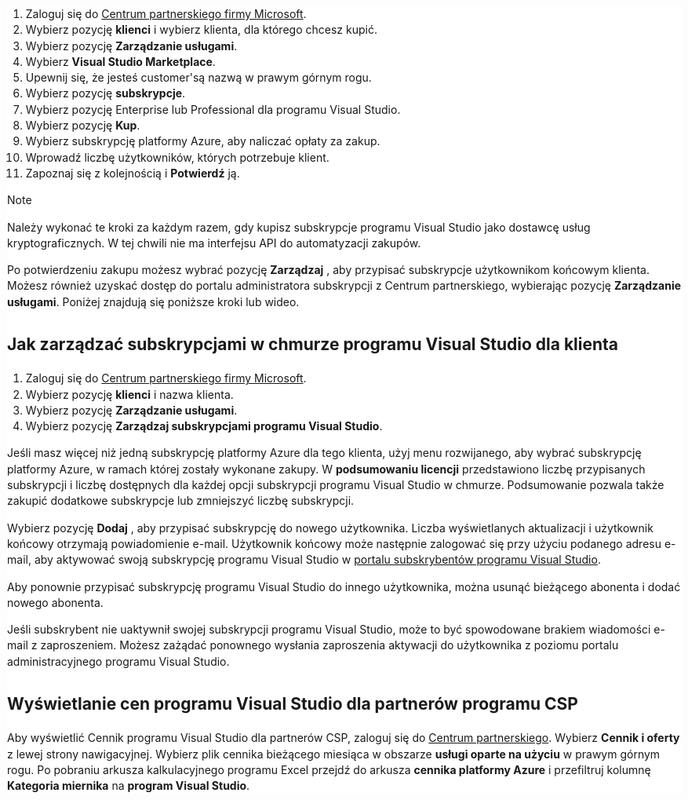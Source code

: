 1. Zaloguj się do [Centrum partnerskiego firmy Microsoft](https://partnercenter.microsoft.com).
0. Wybierz pozycję **klienci** i wybierz klienta, dla którego chcesz kupić.
0. Wybierz pozycję **Zarządzanie usługami**.
0. Wybierz **Visual Studio Marketplace**.
0. Upewnij się, że jesteś customer'są nazwą w prawym górnym rogu.
0. Wybierz pozycję **subskrypcje**.
0. Wybierz pozycję Enterprise lub Professional dla programu Visual Studio.
0. Wybierz pozycję **Kup**.
0. Wybierz subskrypcję platformy Azure, aby naliczać opłaty za zakup.
0. Wprowadź liczbę użytkowników, których potrzebuje klient.
0. Zapoznaj się z kolejnością i **Potwierdź** ją.

>[!NOTE]
> Należy wykonać te kroki za każdym razem, gdy kupisz subskrypcje programu Visual Studio jako dostawcę usług kryptograficznych. W tej chwili nie ma interfejsu API do automatyzacji zakupów.

Po potwierdzeniu zakupu możesz wybrać pozycję **Zarządzaj** , aby przypisać subskrypcje użytkownikom końcowym klienta.  Możesz również uzyskać dostęp do portalu administratora subskrypcji z Centrum partnerskiego, wybierając pozycję **Zarządzanie usługami**.  Poniżej znajdują się poniższe kroki lub wideo.

## <a name="how-to-manage-visual-studio-cloud-subscriptions-for-your-customer"></a>Jak zarządzać subskrypcjami w chmurze programu Visual Studio dla klienta

1. Zaloguj się do [Centrum partnerskiego firmy Microsoft](https://partnercenter.microsoft.com).
0. Wybierz pozycję **klienci** i nazwa klienta.
0. Wybierz pozycję **Zarządzanie usługami**.
0. Wybierz pozycję **Zarządzaj subskrypcjami programu Visual Studio**.

Jeśli masz więcej niż jedną subskrypcję platformy Azure dla tego klienta, użyj menu rozwijanego, aby wybrać subskrypcję platformy Azure, w ramach której zostały wykonane zakupy.  W **podsumowaniu licencji** przedstawiono liczbę przypisanych subskrypcji i liczbę dostępnych dla każdej opcji subskrypcji programu Visual Studio w chmurze.  Podsumowanie pozwala także zakupić dodatkowe subskrypcje lub zmniejszyć liczbę subskrypcji.

Wybierz pozycję **Dodaj** , aby przypisać subskrypcję do nowego użytkownika.  Liczba wyświetlanych aktualizacji i użytkownik końcowy otrzymają powiadomienie e-mail. Użytkownik końcowy może następnie zalogować się przy użyciu podanego adresu e-mail, aby aktywować swoją subskrypcję programu Visual Studio w [portalu subskrybentów programu Visual Studio](https://my.visualstudio.com?wt.mc_id=o~msft~docs).

Aby ponownie przypisać subskrypcję programu Visual Studio do innego użytkownika, można usunąć bieżącego abonenta i dodać nowego abonenta.

Jeśli subskrybent nie uaktywnił swojej subskrypcji programu Visual Studio, może to być spowodowane brakiem wiadomości e-mail z zaproszeniem.  Możesz zażądać ponownego wysłania zaproszenia aktywacji do użytkownika z poziomu portalu administracyjnego programu Visual Studio.

## <a name="view-visual-studio-pricing-for-csp-partners"></a>Wyświetlanie cen programu Visual Studio dla partnerów programu CSP
Aby wyświetlić Cennik programu Visual Studio dla partnerów CSP, zaloguj się do [Centrum partnerskiego](https://partnercenter.microsoft.com).  Wybierz **Cennik i oferty** z lewej strony nawigacyjnej.  Wybierz plik cennika bieżącego miesiąca w obszarze **usługi oparte na użyciu** w prawym górnym rogu. Po pobraniu arkusza kalkulacyjnego programu Excel przejdź do arkusza **cennika platformy Azure** i przefiltruj kolumnę **Kategoria miernika** na **program Visual Studio**.
